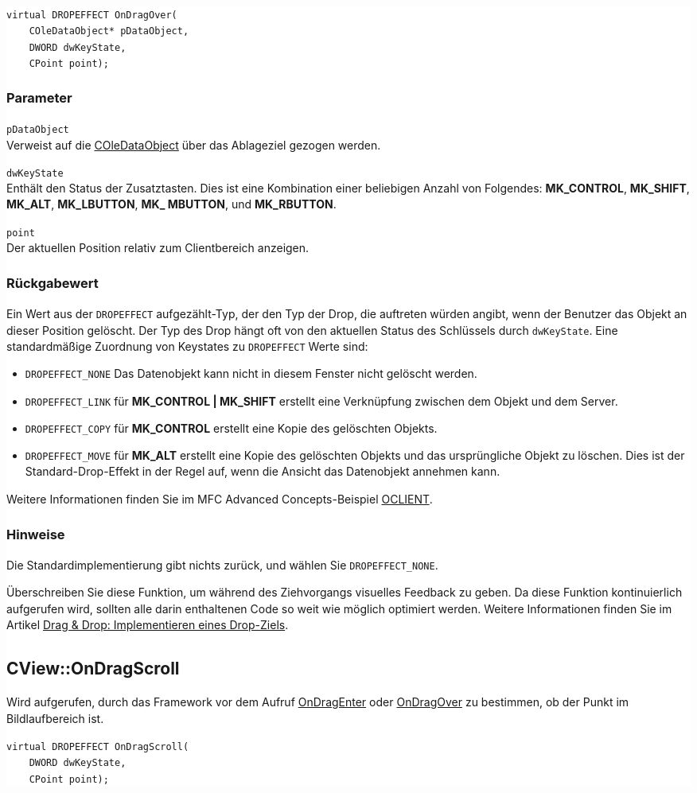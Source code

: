 ```  
virtual DROPEFFECT OnDragOver(
    COleDataObject* pDataObject,  
    DWORD dwKeyState,  
    CPoint point);
```  
  
### <a name="parameters"></a>Parameter  
 `pDataObject`  
 Verweist auf die [COleDataObject](../../mfc/reference/coledataobject-class.md) über das Ablageziel gezogen werden.  
  
 `dwKeyState`  
 Enthält den Status der Zusatztasten. Dies ist eine Kombination einer beliebigen Anzahl von Folgendes: **MK_CONTROL**, **MK_SHIFT**, **MK_ALT**, **MK_LBUTTON**, **MK_ MBUTTON**, und **MK_RBUTTON**.  
  
 `point`  
 Der aktuellen Position relativ zum Clientbereich anzeigen.  
  
### <a name="return-value"></a>Rückgabewert  
 Ein Wert aus der `DROPEFFECT` aufgezählt-Typ, der den Typ der Drop, die auftreten würden angibt, wenn der Benutzer das Objekt an dieser Position gelöscht. Der Typ des Drop hängt oft von den aktuellen Status des Schlüssels durch `dwKeyState`. Eine standardmäßige Zuordnung von Keystates zu `DROPEFFECT` Werte sind:  
  
- `DROPEFFECT_NONE` Das Datenobjekt kann nicht in diesem Fenster nicht gelöscht werden.  
  
- `DROPEFFECT_LINK` für **MK_CONTROL &#124; MK_SHIFT** erstellt eine Verknüpfung zwischen dem Objekt und dem Server.  
  
- `DROPEFFECT_COPY` für **MK_CONTROL** erstellt eine Kopie des gelöschten Objekts.  
  
- `DROPEFFECT_MOVE` für **MK_ALT** erstellt eine Kopie des gelöschten Objekts und das ursprüngliche Objekt zu löschen. Dies ist der Standard-Drop-Effekt in der Regel auf, wenn die Ansicht das Datenobjekt annehmen kann.  
  
 Weitere Informationen finden Sie im MFC Advanced Concepts-Beispiel [OCLIENT](../../visual-cpp-samples.md).  
  
### <a name="remarks"></a>Hinweise  
 Die Standardimplementierung gibt nichts zurück, und wählen Sie `DROPEFFECT_NONE`.  
  
 Überschreiben Sie diese Funktion, um während des Ziehvorgangs visuelles Feedback zu geben. Da diese Funktion kontinuierlich aufgerufen wird, sollten alle darin enthaltenen Code so weit wie möglich optimiert werden. Weitere Informationen finden Sie im Artikel [Drag & Drop: Implementieren eines Drop-Ziels](../../mfc/drag-and-drop-implementing-a-drop-target.md).  
  
##  <a name="ondragscroll"></a>  CView::OnDragScroll  
 Wird aufgerufen, durch das Framework vor dem Aufruf [OnDragEnter](#ondragenter) oder [OnDragOver](#ondragover) zu bestimmen, ob der Punkt im Bildlaufbereich ist.  
  
```  
virtual DROPEFFECT OnDragScroll(
    DWORD dwKeyState,  
    CPoint point);
```  
  